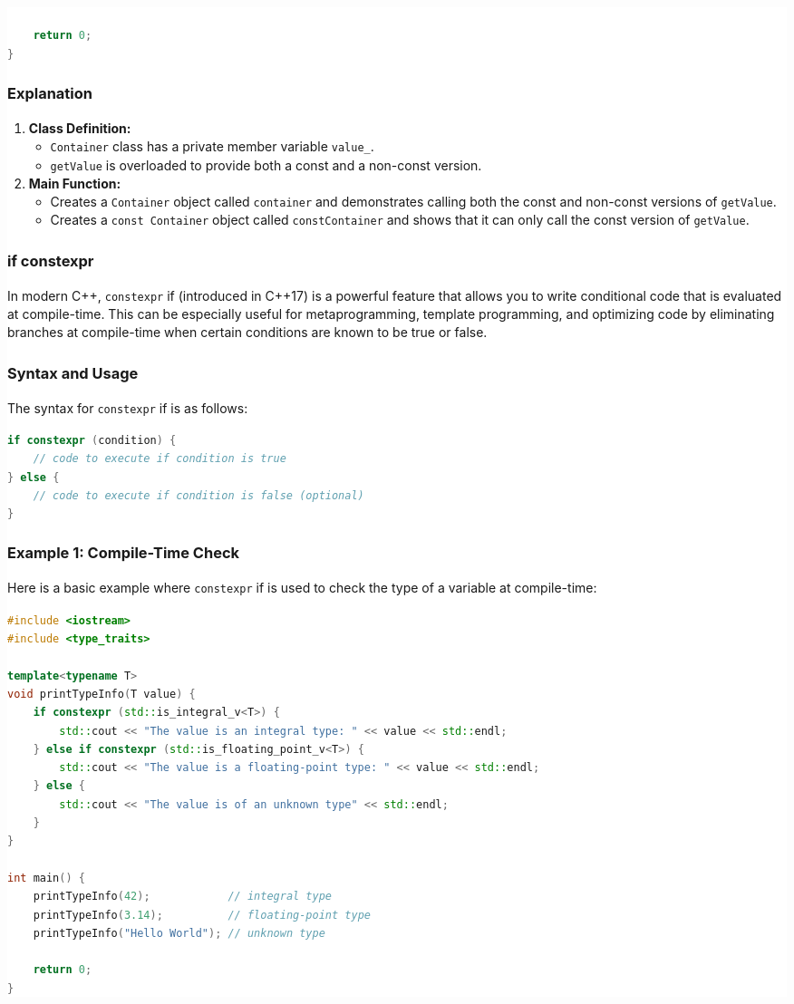 ```c++

    return 0;
}
```

### Explanation

1. **Class Definition:**
   - `Container` class has a private member variable `value_`.
   - `getValue` is overloaded to provide both a const and a non-const version.
2. **Main Function:**
   - Creates a `Container` object called `container` and demonstrates calling both the const and non-const versions of `getValue`.
   - Creates a `const Container` object called `constContainer` and shows that it can only call the const version of `getValue`.



### if constexpr

In modern C++, `constexpr` if (introduced in C++17) is a powerful feature that allows you to write conditional code that is evaluated at compile-time. This can be especially useful for metaprogramming, template programming, and optimizing code by eliminating branches at compile-time when certain conditions are known to be true or false.

### Syntax and Usage

The syntax for `constexpr` if is as follows:

```c++
if constexpr (condition) {
    // code to execute if condition is true
} else {
    // code to execute if condition is false (optional)
}
```

### Example 1: Compile-Time Check

Here is a basic example where `constexpr` if is used to check the type of a variable at compile-time:

```c++
#include <iostream>
#include <type_traits>

template<typename T>
void printTypeInfo(T value) {
    if constexpr (std::is_integral_v<T>) {
        std::cout << "The value is an integral type: " << value << std::endl;
    } else if constexpr (std::is_floating_point_v<T>) {
        std::cout << "The value is a floating-point type: " << value << std::endl;
    } else {
        std::cout << "The value is of an unknown type" << std::endl;
    }
}

int main() {
    printTypeInfo(42);            // integral type
    printTypeInfo(3.14);          // floating-point type
    printTypeInfo("Hello World"); // unknown type

    return 0;
}
```
